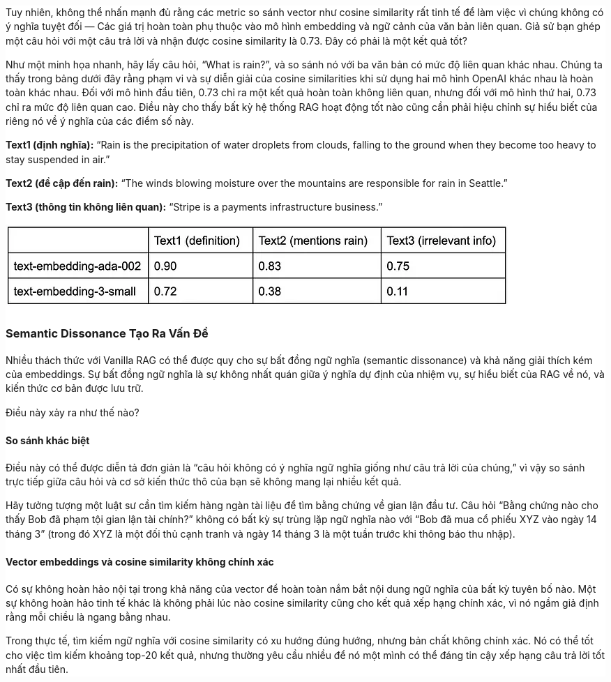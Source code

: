 Tuy nhiên, không thể nhấn mạnh đủ rằng các metric so sánh vector như cosine similarity rất tinh tế để làm việc vì chúng không có ý nghĩa tuyệt đối — Các giá trị hoàn toàn phụ thuộc vào mô hình embedding và ngữ cảnh của văn bản liên quan. Giả sử bạn ghép một câu hỏi với một câu trả lời và nhận được cosine similarity là 0.73. Đây có phải là một kết quả tốt?

Như một minh họa nhanh, hãy lấy câu hỏi, “What is rain?”, và so sánh nó với ba văn bản có mức độ liên quan khác nhau. Chúng ta thấy trong bảng dưới đây rằng phạm vi và sự diễn giải của cosine similarities khi sử dụng hai mô hình OpenAI khác nhau là hoàn toàn khác nhau. Đối với mô hình đầu tiên, 0.73 chỉ ra một kết quả hoàn toàn không liên quan, nhưng đối với mô hình thứ hai, 0.73 chỉ ra mức độ liên quan cao. Điều này cho thấy bất kỳ hệ thống RAG hoạt động tốt nào cũng cần phải hiệu chỉnh sự hiểu biết của riêng nó về ý nghĩa của các điểm số này.

**Text1 (định nghĩa):** “Rain is the precipitation of water droplets from clouds, falling to the ground when they become too heavy to stay suspended in air.”

**Text2 (đề cập đến rain):** “The winds blowing moisture over the mountains are responsible for rain in Seattle.”

**Text3 (thông tin không liên quan):** “Stripe is a payments infrastructure business.”

![Cosine similarities of the question “What is rain?” against texts of different levels of relevance. This illustrates that for the same texts, different models can evaluate to wildly different values.](images-3/image-4.png)

### Semantic Dissonance Tạo Ra Vấn Đề

Nhiều thách thức với Vanilla RAG có thể được quy cho sự bất đồng ngữ nghĩa (semantic dissonance) và khả năng giải thích kém của embeddings. Sự bất đồng ngữ nghĩa là sự không nhất quán giữa ý nghĩa dự định của nhiệm vụ, sự hiểu biết của RAG về nó, và kiến thức cơ bản được lưu trữ.

Điều này xảy ra như thế nào?

#### So sánh khác biệt

Điều này có thể được diễn tả đơn giản là “câu hỏi không có ý nghĩa ngữ nghĩa giống như câu trả lời của chúng,” vì vậy so sánh trực tiếp giữa câu hỏi và cơ sở kiến thức thô của bạn sẽ không mang lại nhiều kết quả.

Hãy tưởng tượng một luật sư cần tìm kiếm hàng ngàn tài liệu để tìm bằng chứng về gian lận đầu tư. Câu hỏi “Bằng chứng nào cho thấy Bob đã phạm tội gian lận tài chính?” không có bất kỳ sự trùng lặp ngữ nghĩa nào với “Bob đã mua cổ phiếu XYZ vào ngày 14 tháng 3” (trong đó XYZ là một đối thủ cạnh tranh và ngày 14 tháng 3 là một tuần trước khi thông báo thu nhập).

#### Vector embeddings và cosine similarity không chính xác

Có sự không hoàn hảo nội tại trong khả năng của vector để hoàn toàn nắm bắt nội dung ngữ nghĩa của bất kỳ tuyên bố nào. Một sự không hoàn hảo tinh tế khác là không phải lúc nào cosine similarity cũng cho kết quả xếp hạng chính xác, vì nó ngầm giả định rằng mỗi chiều là ngang bằng nhau.

Trong thực tế, tìm kiếm ngữ nghĩa với cosine similarity có xu hướng đúng hướng, nhưng bản chất không chính xác. Nó có thể tốt cho việc tìm kiếm khoảng top-20 kết quả, nhưng thường yêu cầu nhiều để nó một mình có thể đáng tin cậy xếp hạng câu trả lời tốt nhất đầu tiên.
